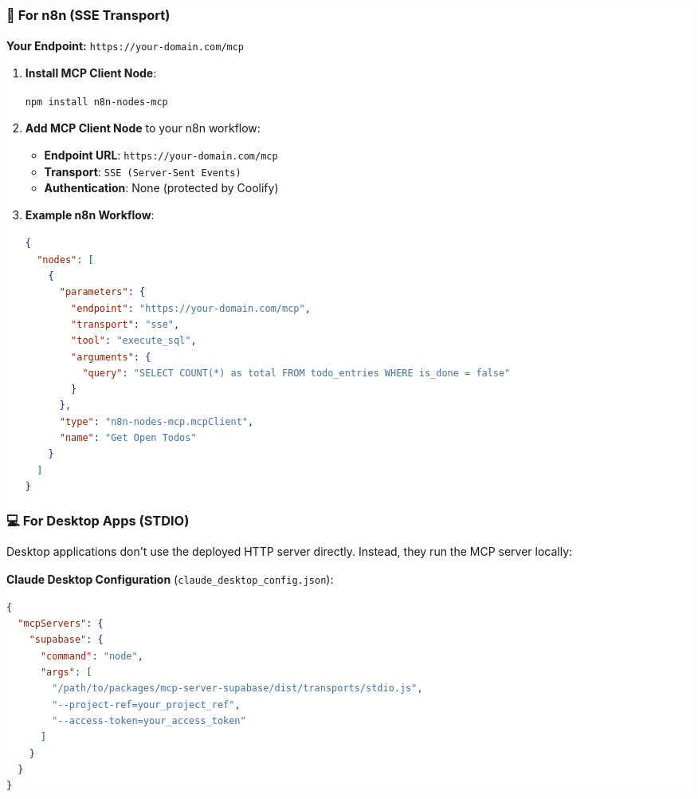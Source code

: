 ### 📡 **For n8n (SSE Transport)**

**Your Endpoint:** `https://your-domain.com/mcp`

1. **Install MCP Client Node**:
   ```bash
   npm install n8n-nodes-mcp
   ```

2. **Add MCP Client Node** to your n8n workflow:
   - **Endpoint URL**: `https://your-domain.com/mcp`
   - **Transport**: `SSE (Server-Sent Events)`
   - **Authentication**: None (protected by Coolify)

3. **Example n8n Workflow**:
   ```json
   {
     "nodes": [
       {
         "parameters": {
           "endpoint": "https://your-domain.com/mcp",
           "transport": "sse",
           "tool": "execute_sql",
           "arguments": {
             "query": "SELECT COUNT(*) as total FROM todo_entries WHERE is_done = false"
           }
         },
         "type": "n8n-nodes-mcp.mcpClient",
         "name": "Get Open Todos"
       }
     ]
   }
   ```

### 💻 **For Desktop Apps (STDIO)**

Desktop applications don't use the deployed HTTP server directly. Instead, they run the MCP server locally:

**Claude Desktop Configuration** (`claude_desktop_config.json`):
```json
{
  "mcpServers": {
    "supabase": {
      "command": "node",
      "args": [
        "/path/to/packages/mcp-server-supabase/dist/transports/stdio.js",
        "--project-ref=your_project_ref",
        "--access-token=your_access_token"
      ]
    }
  }
}
```
